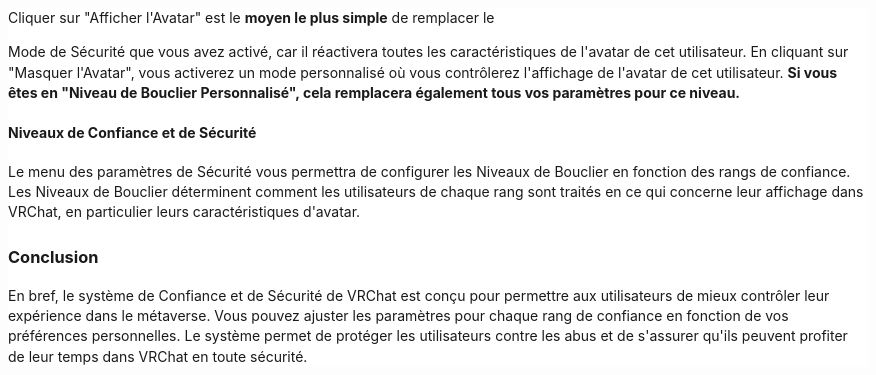 Cliquer sur "Afficher l'Avatar" est le **moyen le plus simple** de remplacer le

 Mode de Sécurité que vous avez activé, car il réactivera toutes les caractéristiques de l'avatar de cet utilisateur. En cliquant sur "Masquer l'Avatar", vous activerez un mode personnalisé où vous contrôlerez l'affichage de l'avatar de cet utilisateur. **Si vous êtes en "Niveau de Bouclier Personnalisé", cela remplacera également tous vos paramètres pour ce niveau.**

#### Niveaux de Confiance et de Sécurité

Le menu des paramètres de Sécurité vous permettra de configurer les Niveaux de Bouclier en fonction des rangs de confiance. Les Niveaux de Bouclier déterminent comment les utilisateurs de chaque rang sont traités en ce qui concerne leur affichage dans VRChat, en particulier leurs caractéristiques d'avatar.

### Conclusion

En bref, le système de Confiance et de Sécurité de VRChat est conçu pour permettre aux utilisateurs de mieux contrôler leur expérience dans le métaverse. Vous pouvez ajuster les paramètres pour chaque rang de confiance en fonction de vos préférences personnelles. Le système permet de protéger les utilisateurs contre les abus et de s'assurer qu'ils peuvent profiter de leur temps dans VRChat en toute sécurité.